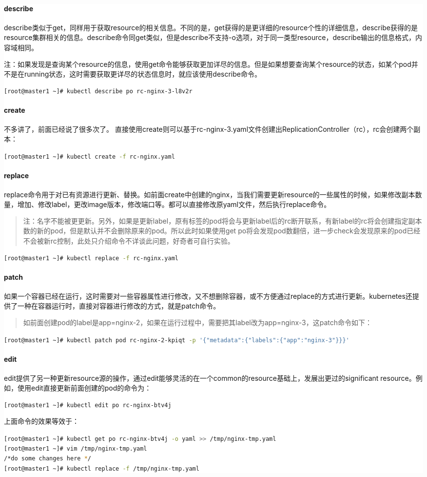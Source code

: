 #### describe

describe类似于get，同样用于获取resource的相关信息。不同的是，get获得的是更详细的resource个性的详细信息，describe获得的是resource集群相关的信息。describe命令同get类似，但是describe不支持-o选项，对于同一类型resource，describe输出的信息格式，内容域相同。

注：如果发现是查询某个resource的信息，使用get命令能够获取更加详尽的信息。但是如果想要查询某个resource的状态，如某个pod并不是在running状态，这时需要获取更详尽的状态信息时，就应该使用describe命令。

```bash
[root@master1 ~]# kubectl describe po rc-nginx-3-l8v2r
```

#### create

不多讲了，前面已经说了很多次了。 直接使用create则可以基于rc-nginx-3.yaml文件创建出ReplicationController（rc），rc会创建两个副本：

```bash
[root@master1 ~]# kubectl create -f rc-nginx.yaml 
```

#### replace

replace命令用于对已有资源进行更新、替换。如前面create中创建的nginx，当我们需要更新resource的一些属性的时候，如果修改副本数量，增加、修改label，更改image版本，修改端口等。都可以直接修改原yaml文件，然后执行replace命令。

> 注：名字不能被更更新。另外，如果是更新label，原有标签的pod将会与更新label后的rc断开联系，有新label的rc将会创建指定副本数的新的pod，但是默认并不会删除原来的pod。所以此时如果使用get po将会发现pod数翻倍，进一步check会发现原来的pod已经不会被新rc控制，此处只介绍命令不详谈此问题，好奇者可自行实验。

```bash
[root@master1 ~]# kubectl replace -f rc-nginx.yaml
```

#### patch

如果一个容器已经在运行，这时需要对一些容器属性进行修改，又不想删除容器，或不方便通过replace的方式进行更新。kubernetes还提供了一种在容器运行时，直接对容器进行修改的方式，就是patch命令。

> 如前面创建pod的label是app=nginx-2，如果在运行过程中，需要把其label改为app=nginx-3，这patch命令如下：

```bash
[root@master1 ~]# kubectl patch pod rc-nginx-2-kpiqt -p '{"metadata":{"labels":{"app":"nginx-3"}}}' 
```

#### edit

edit提供了另一种更新resource源的操作，通过edit能够灵活的在一个common的resource基础上，发展出更过的significant resource。例如，使用edit直接更新前面创建的pod的命令为：

```bash
[root@master1 ~]# kubectl edit po rc-nginx-btv4j 
```

上面命令的效果等效于：

```bash
[root@master1 ~]# kubectl get po rc-nginx-btv4j -o yaml >> /tmp/nginx-tmp.yaml   
[root@master1 ~]# vim /tmp/nginx-tmp.yaml   
/*do some changes here */   
[root@master1 ~]# kubectl replace -f /tmp/nginx-tmp.yaml  
```
